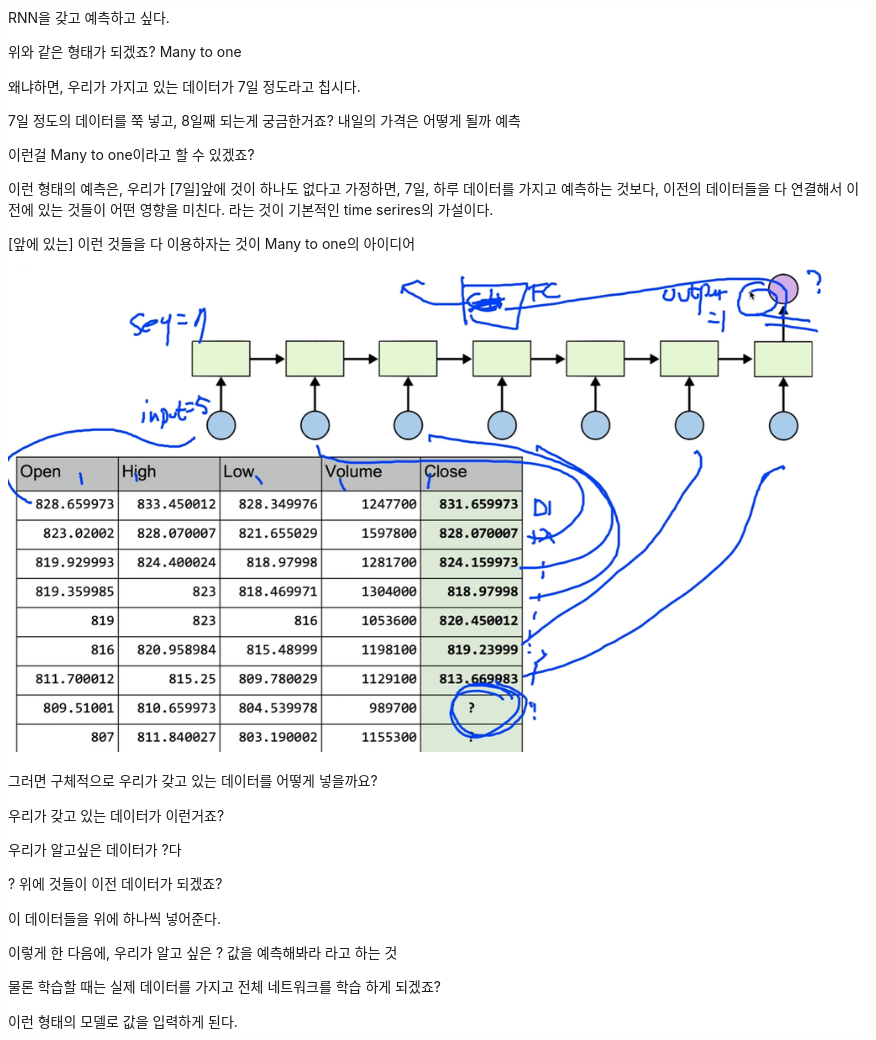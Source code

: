 RNN을 갖고 예측하고 싶다.

위와 같은 형태가 되겠죠? Many to one

왜냐하면, 우리가 가지고 있는 데이터가 7일 정도라고 칩시다.

7일 정도의 데이터를 쭉 넣고, 8일째 되는게 궁금한거죠? 내일의 가격은 어떻게 될까 예측

이런걸 Many to one이라고 할 수 있겠죠?

이런 형태의 예측은, 우리가 [7일]앞에 것이 하나도 없다고 가정하면, 7일, 하루 데이터를 가지고 예측하는 것보다, 이전의 데이터들을 다 연결해서 이전에 있는 것들이 어떤 영향을 미친다. 라는 것이 기본적인 time serires의 가설이다.

[앞에 있는] 이런 것들을 다 이용하자는 것이 Many to one의 아이디어



![47-4](47-4.PNG)

그러면 구체적으로 우리가 갖고 있는 데이터를 어떻게 넣을까요?

우리가 갖고 있는 데이터가 이런거죠?

우리가 알고싶은 데이터가 ?다

? 위에 것들이 이전 데이터가 되겠죠?

이 데이터들을 위에 하나씩 넣어준다.

이렇게 한 다음에, 우리가 알고 싶은 ? 값을 예측해봐라 라고 하는 것

물론 학습할 때는 실제 데이터를 가지고 전체 네트워크를 학습 하게 되겠죠?

이런 형태의 모델로 값을 입력하게 된다.
